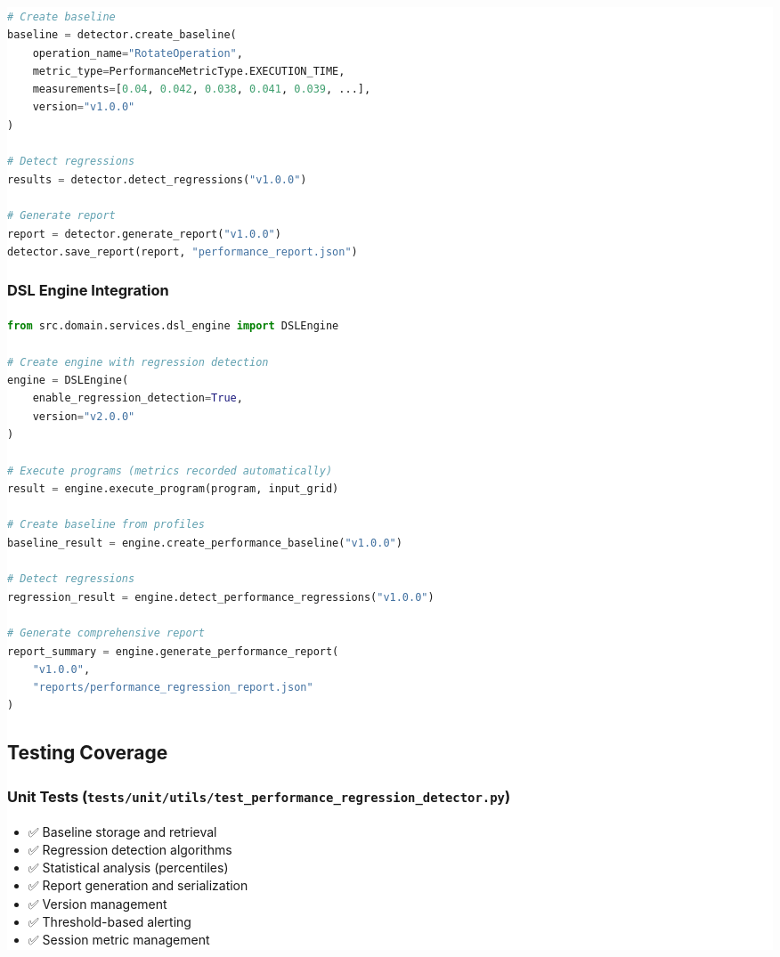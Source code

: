 ```python
# Create baseline
baseline = detector.create_baseline(
    operation_name="RotateOperation",
    metric_type=PerformanceMetricType.EXECUTION_TIME,
    measurements=[0.04, 0.042, 0.038, 0.041, 0.039, ...],
    version="v1.0.0"
)

# Detect regressions
results = detector.detect_regressions("v1.0.0")

# Generate report
report = detector.generate_report("v1.0.0")
detector.save_report(report, "performance_report.json")
```

### DSL Engine Integration

```python
from src.domain.services.dsl_engine import DSLEngine

# Create engine with regression detection
engine = DSLEngine(
    enable_regression_detection=True,
    version="v2.0.0"
)

# Execute programs (metrics recorded automatically)
result = engine.execute_program(program, input_grid)

# Create baseline from profiles
baseline_result = engine.create_performance_baseline("v1.0.0")

# Detect regressions
regression_result = engine.detect_performance_regressions("v1.0.0")

# Generate comprehensive report
report_summary = engine.generate_performance_report(
    "v1.0.0", 
    "reports/performance_regression_report.json"
)
```

## Testing Coverage

### Unit Tests (`tests/unit/utils/test_performance_regression_detector.py`)
- ✅ Baseline storage and retrieval
- ✅ Regression detection algorithms
- ✅ Statistical analysis (percentiles)
- ✅ Report generation and serialization
- ✅ Version management
- ✅ Threshold-based alerting
- ✅ Session metric management
